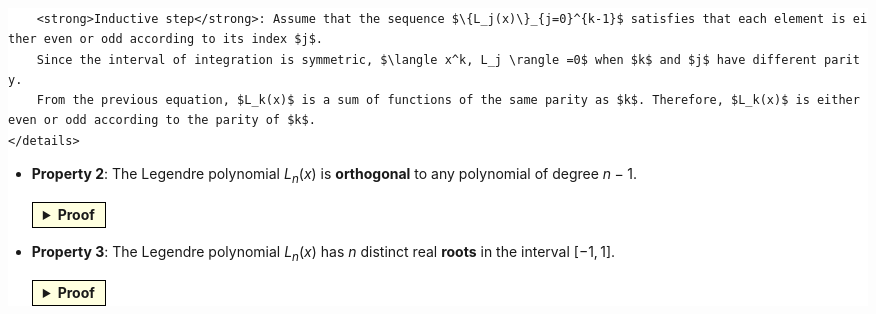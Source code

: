         <strong>Inductive step</strong>: Assume that the sequence $\{L_j(x)\}_{j=0}^{k-1}$ satisfies that each element is either even or odd according to its index $j$. 
        Since the interval of integration is symmetric, $\langle x^k, L_j \rangle =0$ when $k$ and $j$ have different parity. 
        From the previous equation, $L_k(x)$ is a sum of functions of the same parity as $k$. Therefore, $L_k(x)$ is either even or odd according to the parity of $k$.
    </details>
  </span>

- **Property 2**: The Legendre polynomial $L_n(x)$ is **orthogonal** to any polynomial of degree $n-1$.

  <span style="background-color: lightyellow; border: 1px solid black; padding: 2px 10px; display: inline-flex; align-items: center;">
    <details>
      <summary><strong>Proof</strong></summary>
        When orthogonalizing the k-th vector $\mathbf{w}_k$, Gram-Schmidt process guarantees that the resulting vector $\mathbf{v}_k$ is orthogonal to the space spanned by the previous vectors $\{\mathbf{v}_j\}_{j=0}^{k-1}$. Legendre polynomials are derived by applying Gram Schmidt process the monomial basis $\{x^k\}_{k=0}^n$ in the interval $[-1, 1]$. Therefore, by construction, $L_n(x)$ is orthogonal to any monomial $\{x^k\}_{k=0}^{n-1}$, which in turn spans the space of polynomials of degree $n-1$.
    </details>
  </span>

- **Property 3**: The Legendre polynomial $L_n(x)$ has $n$ distinct real **roots** in the interval $[-1, 1]$.
  
  <span style="background-color: lightyellow; border: 1px solid black; padding: 2px 10px; display: inline-flex; align-items: center;">
    <details>
      <summary><strong>Proof</strong></summary>
        Let us prove it by contradiction (see Theorem 5.2 in [6]). We know that $L_n(x)$ is orthogonal to $L_0(x)$ by construction. Therefore
        $$
        \int_{-1}^{1} L_n(x) \cdot L_0(x)  dx = 0
        $$
        This implies that $L_n(x)$ must change sign at least once in the interval $[-1, 1]$. Or equivalently, it has at least one real root of odd multiplicity. 
        <br><br>
        Let us assume it has $m$ roots, $x_1, x_2, \ldots, x_m$, with odd multiplicity. By the previous argument, $m > 0$. Furthermore, since $L_n(x)$ is a 
        polynomial of degree $n$, we have that $m \leq n$.
        <br><br>
        Now let us assume $m < n$. We can consider the polynomial
        $$
        Z(x) = (x-x_1) \cdot (x-x_2) \cdots (x-x_m)
        $$
        Notice all rots of $L_n(x) \cdot Z(x)$ have even multiplicity. That implies it does not change sign in the interval $[-1, 1]$, which results
        in its integral being non-zero
        $$
        \int_{-1}^{1} L_n(x) \cdot Z(x)  dx \neq 0
        $$
        Moreover, since $Z_n(x)$ has degree $m < n$, it must be orthogonal to $L_n(x)$ (see Property 2). Thus the integral must satisfy:
        $$
        \int_{-1}^{1} L_n(x) \cdot Z(x)  dx = 0
        $$
        And thus the contradiction. Therefore, the only possibility is that $m=n$, and $L_n(x)$ has $n$ distinct real roots in the interval $[-1, 1]$.
    </details>
  </span>
 